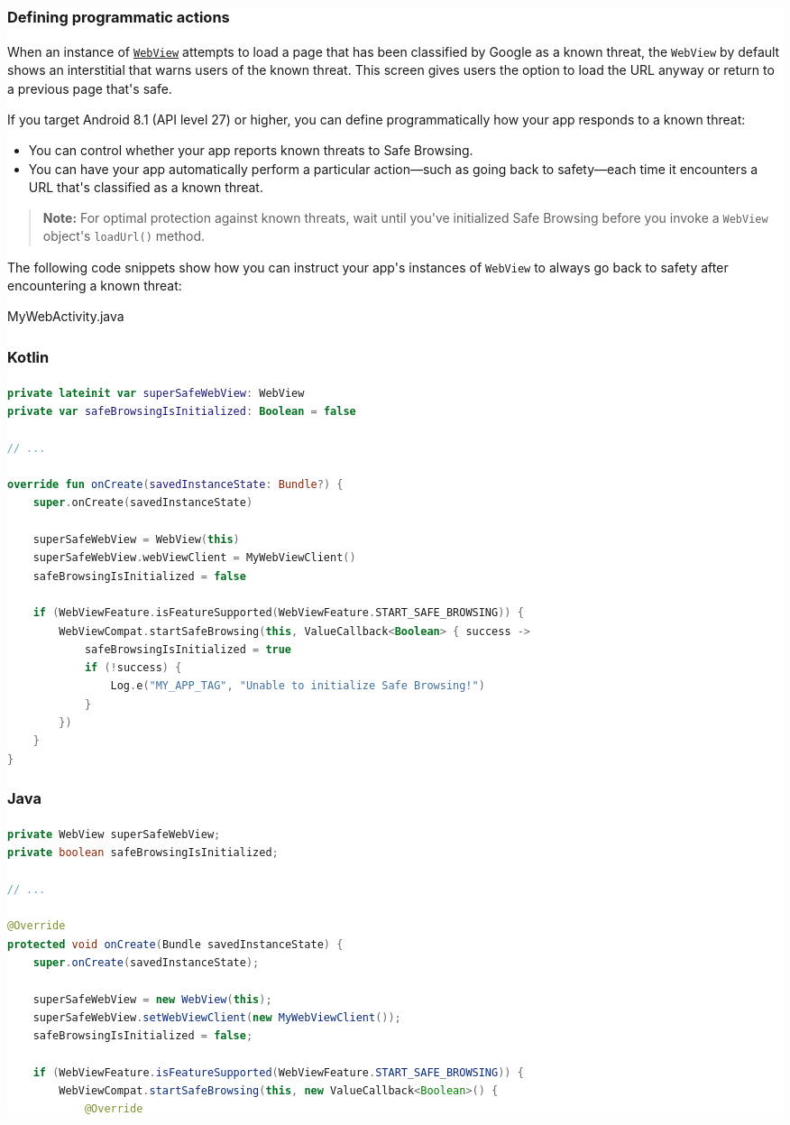 ### Defining programmatic actions

When an instance of [`WebView`](https://developer.android.com/reference/android/webkit/WebView) attempts to load a page that has been classified by Google as a known threat, the `WebView` by default shows an interstitial that warns users of the known threat. This screen gives users the option to load the URL anyway or return to a previous page that's safe.

If you target Android 8.1 (API level 27) or higher, you can define programmatically how your app responds to a known threat:

*   You can control whether your app reports known threats to Safe Browsing.
*   You can have your app automatically perform a particular action—such as going back to safety—each time it encounters a URL that's classified as a known threat.

> **Note:** For optimal protection against known threats, wait until you've initialized Safe Browsing before you invoke a `WebView` object's `loadUrl()` method.

The following code snippets show how you can instruct your app's instances of `WebView` to always go back to safety after encountering a known threat:

MyWebActivity.java

### Kotlin

```kotlin
private lateinit var superSafeWebView: WebView
private var safeBrowsingIsInitialized: Boolean = false

// ...

override fun onCreate(savedInstanceState: Bundle?) {
    super.onCreate(savedInstanceState)

    superSafeWebView = WebView(this)
    superSafeWebView.webViewClient = MyWebViewClient()
    safeBrowsingIsInitialized = false

    if (WebViewFeature.isFeatureSupported(WebViewFeature.START_SAFE_BROWSING)) {
        WebViewCompat.startSafeBrowsing(this, ValueCallback<Boolean> { success ->
            safeBrowsingIsInitialized = true
            if (!success) {
                Log.e("MY_APP_TAG", "Unable to initialize Safe Browsing!")
            }
        })
    }
}
```

### Java

```java
private WebView superSafeWebView;
private boolean safeBrowsingIsInitialized;

// ...

@Override
protected void onCreate(Bundle savedInstanceState) {
    super.onCreate(savedInstanceState);

    superSafeWebView = new WebView(this);
    superSafeWebView.setWebViewClient(new MyWebViewClient());
    safeBrowsingIsInitialized = false;

    if (WebViewFeature.isFeatureSupported(WebViewFeature.START_SAFE_BROWSING)) {
        WebViewCompat.startSafeBrowsing(this, new ValueCallback<Boolean>() {
            @Override
```